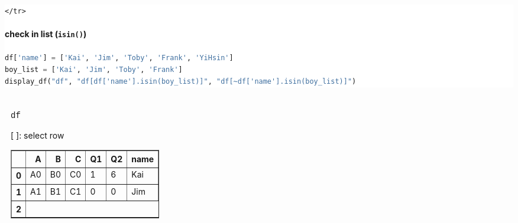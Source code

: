     </tr>
  </tbody>
</table>
</div>
    </div>



#### check in list (`isin()`)


```python
df['name'] = ['Kai', 'Jim', 'Toby', 'Frank', 'YiHsin']
boy_list = ['Kai', 'Jim', 'Toby', 'Frank']
display_df("df", "df[df['name'].isin(boy_list)]", "df[~df['name'].isin(boy_list)]")
```




<div style="float: left; padding: 10px;">
    <p style='font-family:"Courier New", Courier, monospace'>df</p><div>
<style scoped>
    .dataframe tbody tr th:only-of-type {
        vertical-align: middle;
    }

    .dataframe tbody tr th {
        vertical-align: top;
    }

    .dataframe thead th {
        text-align: right;
    }
</style>
<table border="1" class="dataframe">
  <thead>
    <tr style="text-align: right;">
      <th></th>
      <th>A</th>
      <th>B</th>
      <th>C</th>
      <th>Q1</th>
      <th>Q2</th>
      <th>name</th>
    </tr>
  </thead>
  <tbody>
    <tr>
      <th>0</th>
      <td>A0</td>
      <td>B0</td>
      <td>C0</td>
      <td>1</td>
      <td>6</td>
      <td>Kai</td>
    </tr>
    <tr>
      <th>1</th>
      <td>A1</td>
      <td>B1</td>
      <td>C1</td>
      <td>0</td>
      <td>0</td>
      <td>Jim</td>
    </tr>
    <tr>
      <th>2</th>

[ ]: select row  